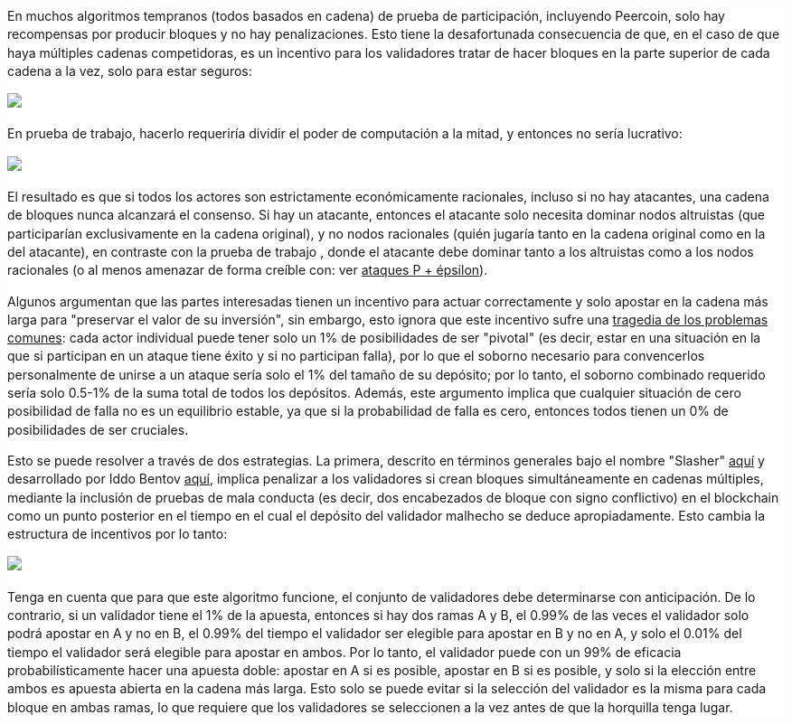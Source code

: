
 En muchos algoritmos tempranos (todos basados en cadena) de prueba de participación, incluyendo Peercoin, solo hay recompensas por producir bloques y no hay penalizaciones. Esto tiene la desafortunada consecuencia de que, en el caso de que haya múltiples cadenas competidoras, es un incentivo para los validadores tratar de hacer bloques en la parte superior de cada cadena a la vez, solo para estar seguros:

![](https://raw.githubusercontent.com/vbuterin/diagrams/master/possec.png)


 En prueba de trabajo, hacerlo requeriría dividir el poder de computación a la mitad, y entonces no sería lucrativo:

![](https://github.com/vbuterin/diagrams/raw/master/powsec.png?raw=true)


 El resultado es que si todos los actores son estrictamente económicamente racionales, incluso si no hay atacantes, una cadena de bloques nunca alcanzará el consenso. Si hay un atacante, entonces el atacante solo necesita dominar nodos altruistas (que participarían exclusivamente en la cadena original), y no nodos racionales (quién jugaría tanto en la cadena original como en la del atacante), en contraste con la prueba de trabajo , donde el atacante debe dominar tanto a los altruistas como a los nodos racionales (o al menos amenazar de forma creíble con: ver [ataques P + épsilon](https://blog.ethereum.org/2015/01/28/p-epsilon-attack/)).


 Algunos argumentan que las partes interesadas tienen un incentivo para actuar correctamente y solo apostar en la cadena más larga para "preservar el valor de su inversión", sin embargo, esto ignora que este incentivo sufre una [tragedia de los problemas comunes](https://en.wikipedia.org/wiki/Tragedy_of_the_commons): cada actor individual puede tener solo un 1% de posibilidades de ser "pivotal" (es decir, estar en una situación en la que si participan en un ataque tiene éxito y si no participan falla), por lo que el soborno necesario para convencerlos personalmente de unirse a un ataque sería solo el 1% del tamaño de su depósito; por lo tanto, el soborno combinado requerido sería solo 0.5-1% de la suma total de todos los depósitos. Además, este argumento implica que cualquier situación de cero posibilidad de falla no es un equilibrio estable, ya que si la probabilidad de falla es cero, entonces todos tienen un 0% de posibilidades de ser cruciales.

 Esto se puede resolver a través de dos estrategias. La primera, descrito en términos generales bajo el nombre "Slasher" [aquí](https://blog.ethereum.org/2014/01/15/slasher-a-punitive-proof-of-stake-algorithm/) y desarrollado por Iddo Bentov [aquí](https://arxiv.org/pdf/1406.5694.pdf), implica penalizar a los validadores si crean bloques simultáneamente en cadenas múltiples, mediante la inclusión de pruebas de mala conducta (es decir, dos encabezados de bloque con signo conflictivo) en el blockchain como un punto posterior en el tiempo en el cual el depósito del validador malhecho se deduce apropiadamente. Esto cambia la estructura de incentivos por lo tanto:


![](https://github.com/vbuterin/diagrams/raw/master/slasher1sec.png?raw=true)






 Tenga en cuenta que para que este algoritmo funcione, el conjunto de validadores debe determinarse con anticipación. De lo contrario, si un validador tiene el 1% de la apuesta, entonces si hay dos ramas A y B, el 0.99% de las veces el validador solo podrá apostar en A y no en B, el 0.99% del tiempo el validador ser elegible para apostar en B y no en A, y solo el 0.01% del tiempo el validador será elegible para apostar en ambos. Por lo tanto, el validador puede con un 99% de eficacia probabilísticamente hacer una apuesta doble: apostar en A si es posible, apostar en B si es posible, y solo si la elección entre ambos es apuesta abierta en la cadena más larga. Esto solo se puede evitar si la selección del validador es la misma para cada bloque en ambas ramas, lo que requiere que los validadores se seleccionen a la vez antes de que la horquilla tenga lugar.
